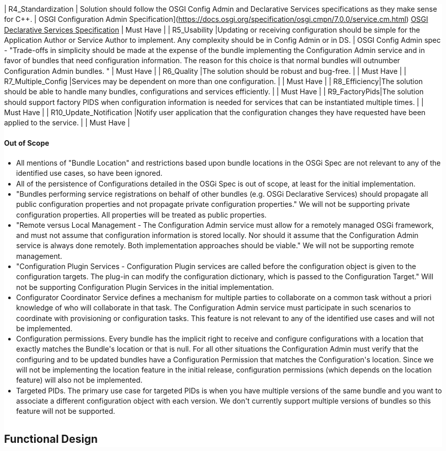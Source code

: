 | R4\_Standardization              | Solution should follow the OSGI Config Admin and Declarative Services specifications as they make sense for C++.  | OSGI Configuration Admin Specification](https://docs.osgi.org/specification/osgi.cmpn/7.0.0/service.cm.html) [OSGI Declarative Services Specification](https://docs.osgi.org/specification/osgi.cmpn/7.0.0/service.component.html)                                                                                                                                                                                                                                                                                                                     | Must Have |
| R5\_Usability           |Updating or receiving configuration should be simple for the Application Author or Service Author to implement. Any complexity should be in Config Admin or in DS.                                                                                   |  OSGI Config Admin spec - "Trade-offs in simplicity should be made at the expense of the bundle implementing the Configuration Admin service and in favor of bundles that need configuration information. The reason for this choice is that normal bundles will outnumber Configuration Admin bundles. "                                                                                                                   | Must Have |
| R6\_Quality         |The solution should be robust  and bug-free.                                                                                   |                                                                                                                     | Must Have |
| R7\_Multiple_Config         |Services may be dependent on more than one configuration.                                                                                |                                                                                                                     | Must Have |
| R8\_Efficiency|The solution should be able to handle many bundles, configurations and services efficiently.                                                                                |                                                                                                                     | Must Have |
| R9\_FactoryPids|The solution should support factory PIDS when configuration information is needed for services that can be instantiated multiple times.                                                                                |                                                                                                                     | Must Have |
| R10_Update_Notification	|Notify user application that the configuration changes they have requested have been applied to the service.                                                                               |                                                                                                                     | Must Have |
#### Out of Scope

  - All mentions of "Bundle Location" and restrictions based upon bundle locations in the OSGi 
    Spec are not relevant to any of the identified use cases, so have been ignored. 
  - All of the persistence of Configurations detailed in the OSGi Spec is out of scope, at least 
    for the initial implementation.
  - "Bundles performing service registrations on behalf of other bundles (e.g. OSGi Declarative 
    Services) should propagate all public configuration properties and not propagate private 
    configuration properties." We will not be supporting private configuration properties. 
    All properties will be treated as public properties.
  - "Remote versus Local Management - The Configuration Admin service must allow for a 
    remotely managed OSGi framework, and must not assume that configuration information is 
    stored locally. Nor should it assume that the Configuration Admin service is always 
    done remotely. Both implementation approaches should be viable." We will not be 
    supporting remote management. 
  - "Configuration Plugin Services - Configuration Plugin services are called before 
    the configuration object is given to the configuration targets. The plug-in can 
    modify the configuration dictionary, which is passed to the Configuration Target." 
    Will not be supporting Configuration Plugin Services in the initial implementation. 
  - Configurator Coordinator Service defines a mechanism for multiple parties to 
    collaborate on a common task without a priori knowledge of who will collaborate in 
    that task. The Configuration Admin     service must participate in such scenarios 
    to coordinate with provisioning or configuration tasks. This feature is not relevant 
    to any of the identified use cases and will not be implemented.
  - Configuration permissions. Every bundle has the implicit right to receive and 
    configure configurations with a location that exactly matches the Bundle's location or 
    that is null. For all other situations the Configuration Admin must verify that the 
    configuring and to be updated bundles have a Configuration Permission that matches 
    the Configuration's location. Since we will not be implementing the location feature 
    in the initial release, configuration permissions (which depends on the location 
    feature) will also not be implemented. 
  - Targeted PIDs. The primary use case for targeted PIDs is when you have multiple 
    versions of the same 
    bundle and you want to associate a different configuration object with each 
    version. We don't currently support multiple versions of bundles so this feature 
    will not be supported. 

## Functional Design
